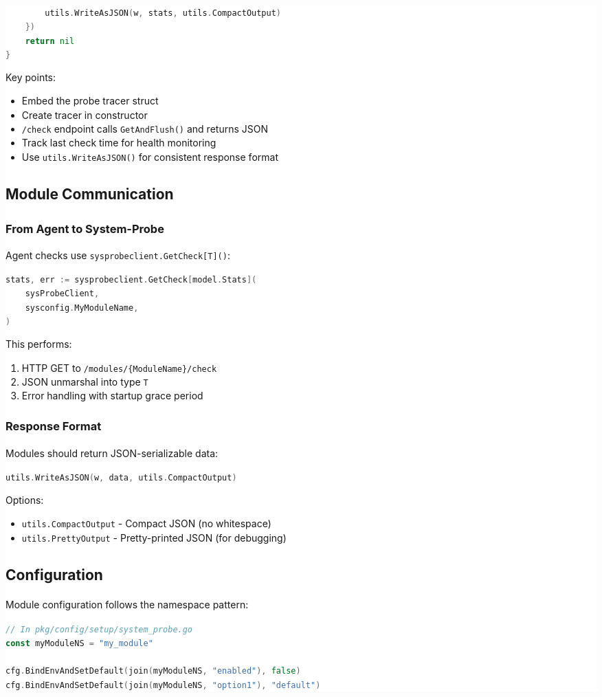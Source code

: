 ```go
        utils.WriteAsJSON(w, stats, utils.CompactOutput)
    })
    return nil
}
```

Key points:
- Embed the probe tracer struct
- Create tracer in constructor
- `/check` endpoint calls `GetAndFlush()` and returns JSON
- Track last check time for health monitoring
- Use `utils.WriteAsJSON()` for consistent response format

## Module Communication

### From Agent to System-Probe

Agent checks use `sysprobeclient.GetCheck[T]()`:

```go
stats, err := sysprobeclient.GetCheck[model.Stats](
    sysProbeClient,
    sysconfig.MyModuleName,
)
```

This performs:
1. HTTP GET to `/modules/{ModuleName}/check`
2. JSON unmarshal into type `T`
3. Error handling with startup grace period

### Response Format

Modules should return JSON-serializable data:

```go
utils.WriteAsJSON(w, data, utils.CompactOutput)
```

Options:
- `utils.CompactOutput` - Compact JSON (no whitespace)
- `utils.PrettyOutput` - Pretty-printed JSON (for debugging)

## Configuration

Module configuration follows the namespace pattern:

```go
// In pkg/config/setup/system_probe.go
const myModuleNS = "my_module"

cfg.BindEnvAndSetDefault(join(myModuleNS, "enabled"), false)
cfg.BindEnvAndSetDefault(join(myModuleNS, "option1"), "default")
```
